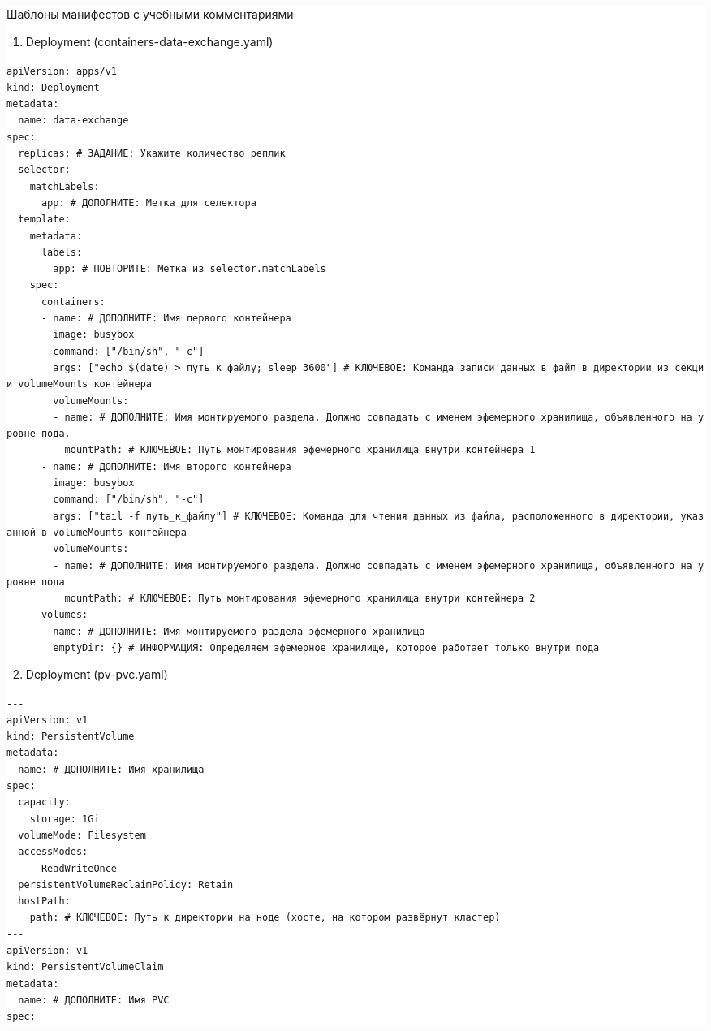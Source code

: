Шаблоны манифестов с учебными комментариями

1. Deployment (containers-data-exchange.yaml)
```
apiVersion: apps/v1
kind: Deployment
metadata:
  name: data-exchange
spec:
  replicas: # ЗАДАНИЕ: Укажите количество реплик
  selector:
    matchLabels:
      app: # ДОПОЛНИТЕ: Метка для селектора
  template:
    metadata:
      labels:
        app: # ПОВТОРИТЕ: Метка из selector.matchLabels
    spec:
      containers:
      - name: # ДОПОЛНИТЕ: Имя первого контейнера
        image: busybox
        command: ["/bin/sh", "-c"] 
        args: ["echo $(date) > путь_к_файлу; sleep 3600"] # КЛЮЧЕВОЕ: Команда записи данных в файл в директории из секции volumeMounts контейнера
        volumeMounts:
        - name: # ДОПОЛНИТЕ: Имя монтируемого раздела. Должно совпадать с именем эфемерного хранилища, объявленного на уровне пода.
          mountPath: # КЛЮЧЕВОЕ: Путь монтирования эфемерного хранилища внутри контейнера 1
      - name: # ДОПОЛНИТЕ: Имя второго контейнера
        image: busybox
        command: ["/bin/sh", "-c"]
        args: ["tail -f путь_к_файлу"] # КЛЮЧЕВОЕ: Команда для чтения данных из файла, расположенного в директории, указанной в volumeMounts контейнера
        volumeMounts:
        - name: # ДОПОЛНИТЕ: Имя монтируемого раздела. Должно совпадать с именем эфемерного хранилища, объявленного на уровне пода
          mountPath: # КЛЮЧЕВОЕ: Путь монтирования эфемерного хранилища внутри контейнера 2
      volumes:
      - name: # ДОПОЛНИТЕ: Имя монтируемого раздела эфемерного хранилища
        emptyDir: {} # ИНФОРМАЦИЯ: Определяем эфемерное хранилище, которое работает только внутри пода
```

2. Deployment (pv-pvc.yaml)
```
---
apiVersion: v1
kind: PersistentVolume
metadata:
  name: # ДОПОЛНИТЕ: Имя хранилища
spec:
  capacity:
    storage: 1Gi
  volumeMode: Filesystem
  accessModes:
    - ReadWriteOnce
  persistentVolumeReclaimPolicy: Retain
  hostPath:
    path: # КЛЮЧЕВОЕ: Путь к директории на ноде (хосте, на котором развёрнут кластер)
---
apiVersion: v1
kind: PersistentVolumeClaim
metadata:
  name: # ДОПОЛНИТЕ: Имя PVC
spec:
```